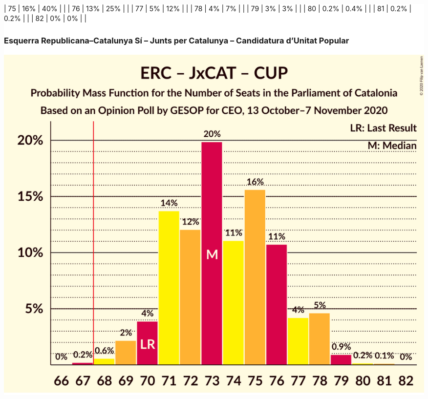 | 75 | 16% | 40% |  |
| 76 | 13% | 25% |  |
| 77 | 5% | 12% |  |
| 78 | 4% | 7% |  |
| 79 | 3% | 3% |  |
| 80 | 0.2% | 0.4% |  |
| 81 | 0.2% | 0.2% |  |
| 82 | 0% | 0% |  |

### Esquerra Republicana–Catalunya Sí – Junts per Catalunya – Candidatura d’Unitat Popular

![Graph with seats probability mass function not yet produced](2020-11-07-GESOP-coalitions-seats-pmf-erc–jxcat–cup.png "Seats Probability Mass Function")
